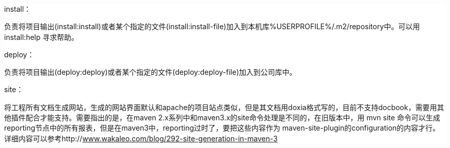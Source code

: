 install：

负责将项目输出(install:install)或者某个指定的文件(install:install-file)加入到本机库%USERPROFILE%/.m2/repository中。可以用 install:help 寻求帮助。 

deploy：

负责将项目输出(deploy:deploy)或者某个指定的文件(deploy:deploy-file)加入到公司库中。 

site：

将工程所有文档生成网站，生成的网站界面默认和apache的项目站点类似，但是其文档用doxia格式写的，目前不支持docbook，需要用其他插件配合才能支持。需要指出的是，在maven 2.x系列中和maven3.x的site命令处理是不同的，在旧版本中，用 mvn site 命令可以生成reporting节点中的所有报表，但是在maven3中，reporting过时了，要把这些内容作为 maven-site-plugin的configuration的内容才行。详细内容可以参考http://www.wakaleo.com/blog/292-site-generation-in-maven-3 
